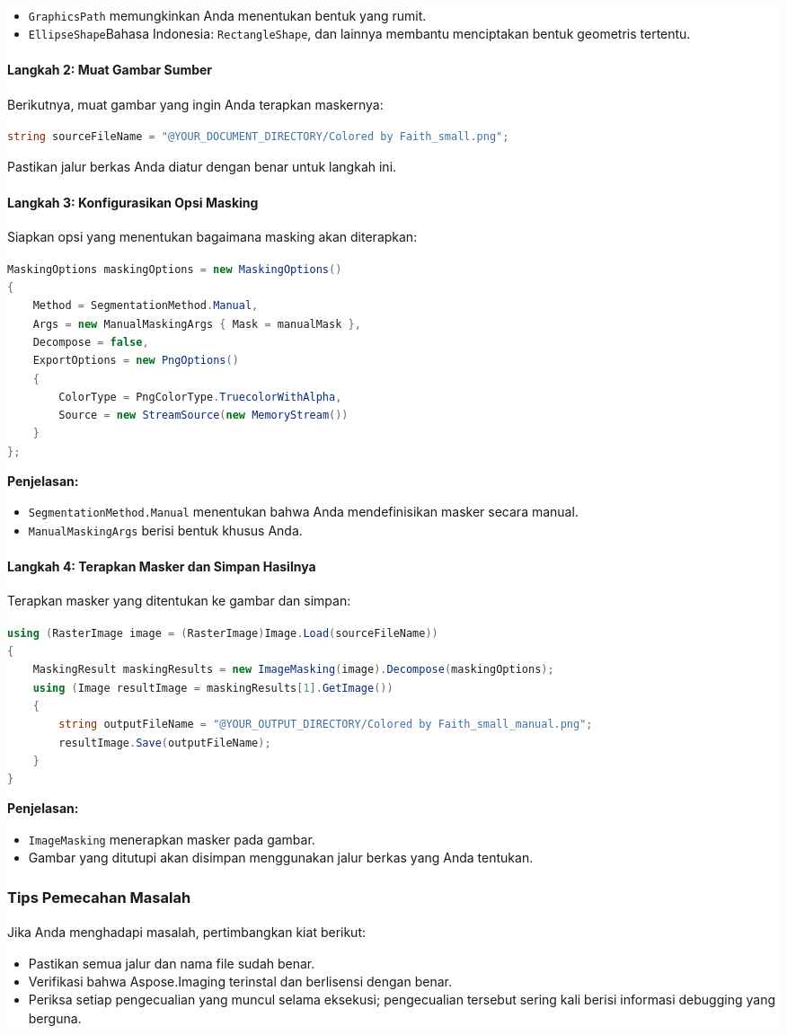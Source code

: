 - `GraphicsPath` memungkinkan Anda menentukan bentuk yang rumit.
- `EllipseShape`Bahasa Indonesia: `RectangleShape`, dan lainnya membantu menciptakan bentuk geometris tertentu.

#### Langkah 2: Muat Gambar Sumber
Berikutnya, muat gambar yang ingin Anda terapkan maskernya:
```csharp
string sourceFileName = "@YOUR_DOCUMENT_DIRECTORY/Colored by Faith_small.png";
```
Pastikan jalur berkas Anda diatur dengan benar untuk langkah ini.

#### Langkah 3: Konfigurasikan Opsi Masking
Siapkan opsi yang menentukan bagaimana masking akan diterapkan:
```csharp
MaskingOptions maskingOptions = new MaskingOptions()
{
    Method = SegmentationMethod.Manual,
    Args = new ManualMaskingArgs { Mask = manualMask },
    Decompose = false,
    ExportOptions = new PngOptions()
    {
        ColorType = PngColorType.TruecolorWithAlpha,
        Source = new StreamSource(new MemoryStream())
    }
};
```
**Penjelasan:**
- `SegmentationMethod.Manual` menentukan bahwa Anda mendefinisikan masker secara manual.
- `ManualMaskingArgs` berisi bentuk khusus Anda.

#### Langkah 4: Terapkan Masker dan Simpan Hasilnya
Terapkan masker yang ditentukan ke gambar dan simpan:
```csharp
using (RasterImage image = (RasterImage)Image.Load(sourceFileName))
{
    MaskingResult maskingResults = new ImageMasking(image).Decompose(maskingOptions);
    using (Image resultImage = maskingResults[1].GetImage())
    {
        string outputFileName = "@YOUR_OUTPUT_DIRECTORY/Colored by Faith_small_manual.png";
        resultImage.Save(outputFileName);
    }
}
```
**Penjelasan:**
- `ImageMasking` menerapkan masker pada gambar.
- Gambar yang ditutupi akan disimpan menggunakan jalur berkas yang Anda tentukan.

### Tips Pemecahan Masalah
Jika Anda menghadapi masalah, pertimbangkan kiat berikut:
- Pastikan semua jalur dan nama file sudah benar.
- Verifikasi bahwa Aspose.Imaging terinstal dan berlisensi dengan benar.
- Periksa setiap pengecualian yang muncul selama eksekusi; pengecualian tersebut sering kali berisi informasi debugging yang berguna.
